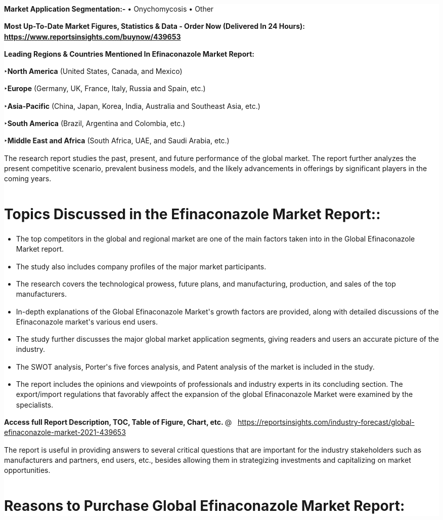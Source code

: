 <strong>Market Application Segmentation:-</strong>
• Onychomycosis
• Other

<strong>Most Up-To-Date Market Figures, Statistics & Data - Order Now (Delivered In 24 Hours): <a href=https://www.reportsinsights.com/buynow/439653>https://www.reportsinsights.com/buynow/439653</a></strong>

<strong>Leading Regions &amp; Countries Mentioned In Efinaconazole Market Report:</strong>

<strong>‣North America</strong> (United States, Canada, and Mexico)

<strong>‣Europe</strong> (Germany, UK, France, Italy, Russia and Spain, etc.)

<strong>‣Asia-Pacific</strong> (China, Japan, Korea, India, Australia and Southeast Asia, etc.)

<strong>‣South America</strong> (Brazil, Argentina and Colombia, etc.)

<strong>‣Middle East and Africa</strong> (South Africa, UAE, and Saudi Arabia, etc.)

The research report studies the past, present, and future performance of the global market. The report further analyzes the present competitive scenario, prevalent business models, and the likely advancements in offerings by significant players in the coming years.

# <strong>Topics Discussed in the Efinaconazole Market Report::</strong>

- The top competitors in the global and regional market are one of the main factors taken into in the Global Efinaconazole Market report.

- The study also includes company profiles of the major market participants.

- The research covers the technological prowess, future plans, and manufacturing, production, and sales of the top manufacturers.

- In-depth explanations of the Global Efinaconazole Market's growth factors are provided, along with detailed discussions of the Efinaconazole market's various end users.

- The study further discusses the major global market application segments, giving readers and users an accurate picture of the industry.

- The SWOT analysis, Porter's five forces analysis, and Patent analysis of the market is included in the study.

- The report includes the opinions and viewpoints of professionals and industry experts in its concluding section. The export/import regulations that favorably affect the expansion of the global Efinaconazole Market were examined by the specialists.

<strong>Access full Report Description, TOC, Table of Figure, Chart, etc. </strong>@   <a href=https://reportsinsights.com/industry-forecast/global-efinaconazole-market-2021-439653 style=color:#0000ff;>https://reportsinsights.com/industry-forecast/global-efinaconazole-market-2021-439653</a>

The report is useful in providing answers to several critical questions that are important for the industry stakeholders such as manufacturers and partners, end users, etc., besides allowing them in strategizing investments and capitalizing on market opportunities.

# <strong>Reasons to Purchase Global Efinaconazole Market Report:</strong>
